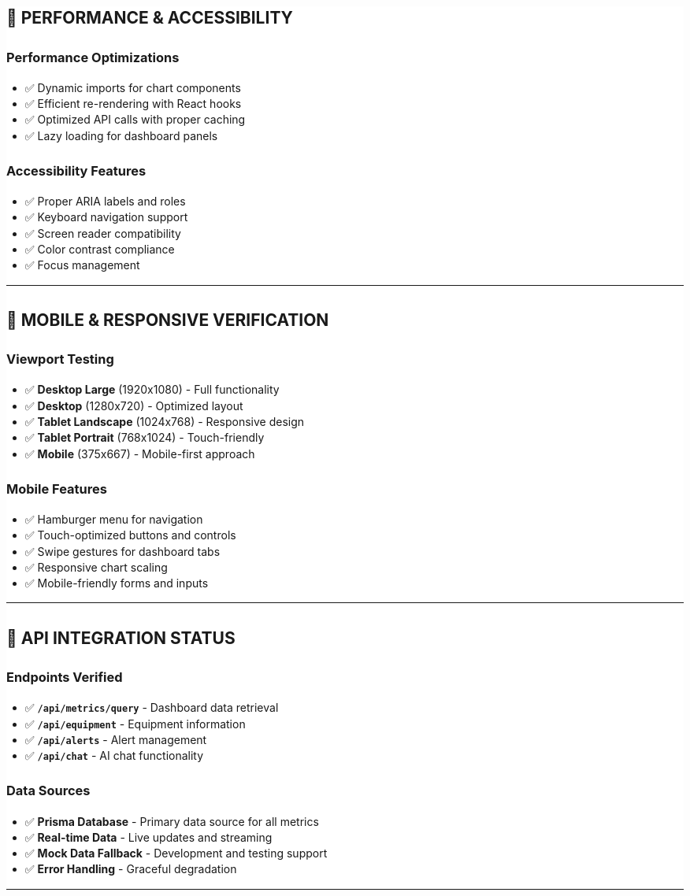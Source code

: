 
## 🚀 PERFORMANCE & ACCESSIBILITY

### **Performance Optimizations**
- ✅ Dynamic imports for chart components
- ✅ Efficient re-rendering with React hooks
- ✅ Optimized API calls with proper caching
- ✅ Lazy loading for dashboard panels

### **Accessibility Features**
- ✅ Proper ARIA labels and roles
- ✅ Keyboard navigation support
- ✅ Screen reader compatibility
- ✅ Color contrast compliance
- ✅ Focus management

---

## 📱 MOBILE & RESPONSIVE VERIFICATION

### **Viewport Testing**
- ✅ **Desktop Large** (1920x1080) - Full functionality
- ✅ **Desktop** (1280x720) - Optimized layout
- ✅ **Tablet Landscape** (1024x768) - Responsive design
- ✅ **Tablet Portrait** (768x1024) - Touch-friendly
- ✅ **Mobile** (375x667) - Mobile-first approach

### **Mobile Features**
- ✅ Hamburger menu for navigation
- ✅ Touch-optimized buttons and controls
- ✅ Swipe gestures for dashboard tabs
- ✅ Responsive chart scaling
- ✅ Mobile-friendly forms and inputs

---

## 🔗 API INTEGRATION STATUS

### **Endpoints Verified**
- ✅ **`/api/metrics/query`** - Dashboard data retrieval
- ✅ **`/api/equipment`** - Equipment information
- ✅ **`/api/alerts`** - Alert management
- ✅ **`/api/chat`** - AI chat functionality

### **Data Sources**
- ✅ **Prisma Database** - Primary data source for all metrics
- ✅ **Real-time Data** - Live updates and streaming
- ✅ **Mock Data Fallback** - Development and testing support
- ✅ **Error Handling** - Graceful degradation

---